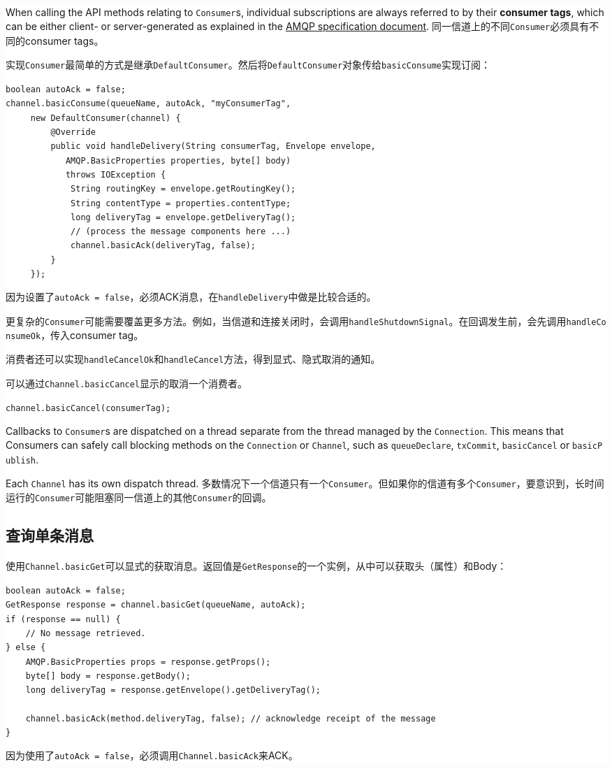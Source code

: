 When calling the API methods relating to `Consumer`s, individual subscriptions are always referred to by their **consumer tags**, which can be either client- or server-generated as explained in the [AMQP specification document](http://www.amqp.org/). 同一信道上的不同`Consumer`必须具有不同的consumer tags。

实现`Consumer`最简单的方式是继承`DefaultConsumer`。然后将`DefaultConsumer`对象传给`basicConsume`实现订阅：

    boolean autoAck = false;
    channel.basicConsume(queueName, autoAck, "myConsumerTag",
         new DefaultConsumer(channel) {
             @Override
             public void handleDelivery(String consumerTag, Envelope envelope,
             	AMQP.BasicProperties properties, byte[] body)
                throws IOException {
                 String routingKey = envelope.getRoutingKey();
                 String contentType = properties.contentType;
                 long deliveryTag = envelope.getDeliveryTag();
                 // (process the message components here ...)
                 channel.basicAck(deliveryTag, false);
             }
         });

因为设置了`autoAck = false`，必须ACK消息，在`handleDelivery`中做是比较合适的。

更复杂的`Consumer`可能需要覆盖更多方法。例如，当信道和连接关闭时，会调用`handleShutdownSignal`。在回调发生前，会先调用`handleConsumeOk`，传入consumer tag。

消费者还可以实现`handleCancelOk`和`handleCancel`方法，得到显式、隐式取消的通知。

可以通过`Channel.basicCancel`显示的取消一个消费者。

	channel.basicCancel(consumerTag);

Callbacks to `Consumer`s are dispatched on a thread separate from the thread managed by the `Connection`. This means that Consumers can safely call blocking methods on the `Connection` or `Channel`, such as `queueDeclare`, `txCommit`, `basicCancel` or `basicPublish`.

Each `Channel` has its own dispatch thread. 多数情况下一个信道只有一个`Consumer`。但如果你的信道有多个`Consumer`，要意识到，长时间运行的`Consumer`可能阻塞同一信道上的其他`Consumer`的回调。

## 查询单条消息

使用`Channel.basicGet`可以显式的获取消息。返回值是`GetResponse`的一个实例，从中可以获取头（属性）和Body：

    boolean autoAck = false;
    GetResponse response = channel.basicGet(queueName, autoAck);
    if (response == null) {
        // No message retrieved.
    } else {
        AMQP.BasicProperties props = response.getProps();
        byte[] body = response.getBody();
        long deliveryTag = response.getEnvelope().getDeliveryTag();

        channel.basicAck(method.deliveryTag, false); // acknowledge receipt of the message
    }

因为使用了`autoAck = false`，必须调用`Channel.basicAck`来ACK。
